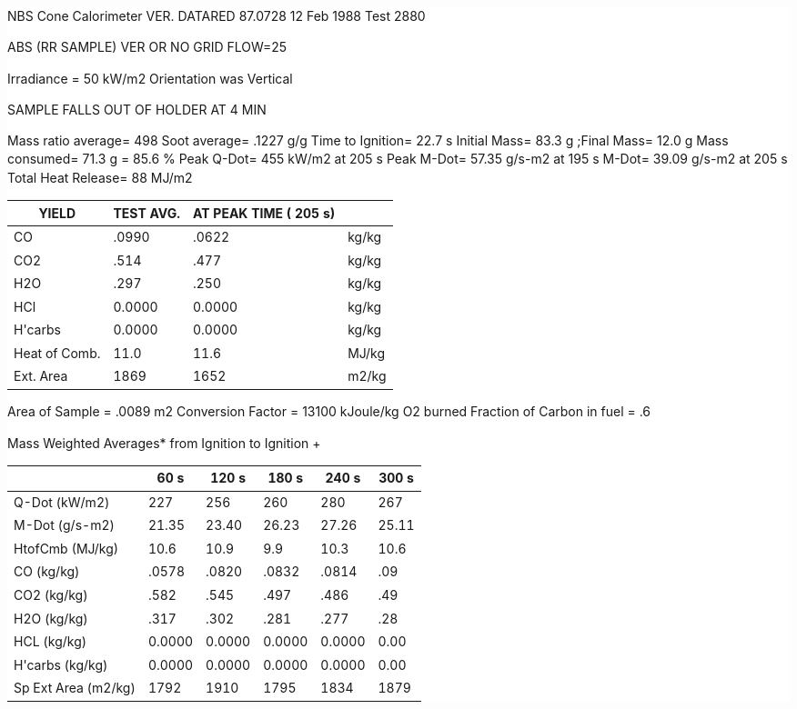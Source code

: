 NBS Cone Calorimeter    VER. DATARED  87.0728    12 Feb 1988    Test 2880

ABS (RR SAMPLE)   VER OR   NO GRID   FLOW=25

Irradiance =    50 kW/m2    Orientation was   Vertical

SAMPLE FALLS OUT OF HOLDER AT 4 MIN

Mass ratio average=  498
Soot average=  .1227  g/g                      Time to Ignition=  22.7  s
Initial Mass=   83.3 g  ;Final Mass=   12.0 g
Mass consumed=   71.3 g   = 85.6 %
Peak Q-Dot=    455  kW/m2    at    205 s
Peak M-Dot=  57.35  g/s-m2    at    195 s
      M-Dot=  39.09  g/s-m2    at    205 s
Total Heat Release=    88 MJ/m2

| YIELD | TEST AVG. | AT PEAK TIME ( 205 s) | |
|-------|-----------|------------------------|---|
| CO | .0990 | .0622 | kg/kg |
| CO2 | .514 | .477 | kg/kg |
| H2O | .297 | .250 | kg/kg |
| HCl | 0.0000 | 0.0000 | kg/kg |
| H'carbs | 0.0000 | 0.0000 | kg/kg |
| Heat of Comb. | 11.0 | 11.6 | MJ/kg |
| Ext. Area | 1869 | 1652 | m2/kg |

Area of Sample    =    .0089 m2
Conversion Factor =    13100 kJoule/kg O2 burned
Fraction of Carbon in fuel = .6

Mass Weighted Averages* from Ignition to Ignition +

| | 60 s | 120 s | 180 s | 240 s | 300 s |
|------------------|-------|-------|-------|-------|-------|
| Q-Dot (kW/m2) | 227 | 256 | 260 | 280 | 267 |
| M-Dot (g/s-m2) | 21.35 | 23.40 | 26.23 | 27.26 | 25.11 |
| HtofCmb (MJ/kg) | 10.6 | 10.9 | 9.9 | 10.3 | 10.6 |
| CO (kg/kg) | .0578 | .0820 | .0832 | .0814 | .09 |
| CO2 (kg/kg) | .582 | .545 | .497 | .486 | .49 |
| H2O (kg/kg) | .317 | .302 | .281 | .277 | .28 |
| HCL (kg/kg) | 0.0000 | 0.0000 | 0.0000 | 0.0000 | 0.00 |
| H'carbs (kg/kg) | 0.0000 | 0.0000 | 0.0000 | 0.0000 | 0.00 |
| Sp Ext Area (m2/kg) | 1792 | 1910 | 1795 | 1834 | 1879 |
